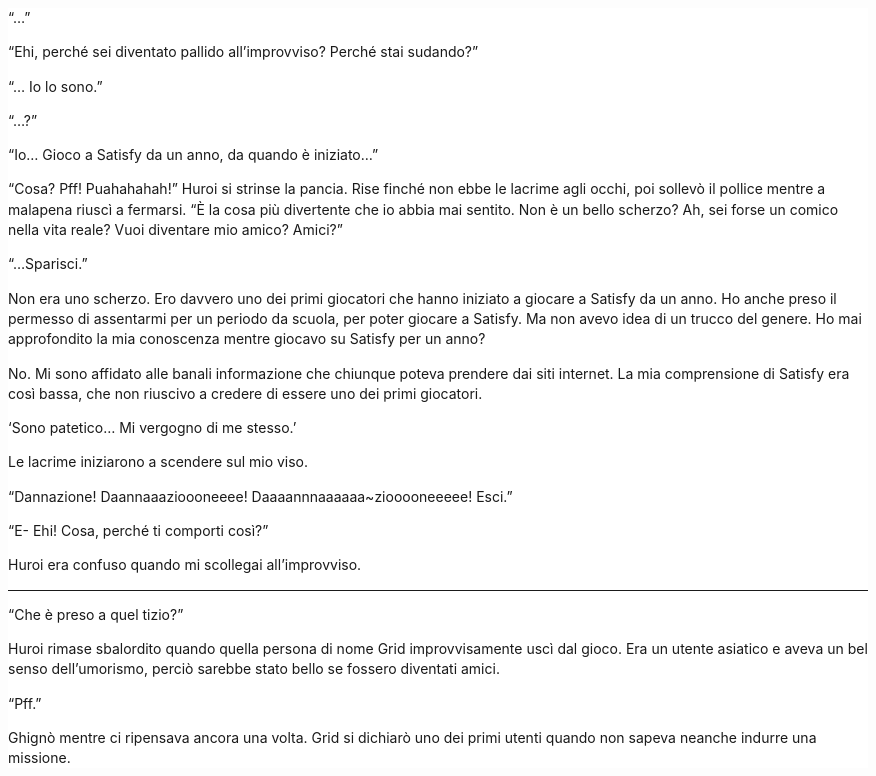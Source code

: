 “…”


“Ehi, perché sei diventato pallido all’improvviso? Perché stai sudando?”


“… Io lo sono.”


“…?”


“Io… Gioco a Satisfy da un anno, da quando è iniziato…”


“Cosa? Pff! Puahahahah!” Huroi si strinse la pancia. Rise finché non ebbe le lacrime agli occhi, poi sollevò il pollice mentre a malapena riuscì a fermarsi. “È la cosa più divertente che io abbia mai sentito. Non è un bello scherzo? Ah, sei forse un comico nella vita reale? Vuoi diventare mio amico? Amici?”


“…Sparisci.”


Non era uno scherzo. Ero davvero uno dei primi giocatori che hanno iniziato a giocare a Satisfy da un anno. Ho anche preso il permesso di assentarmi per un periodo da scuola, per poter giocare a Satisfy. Ma non avevo idea di un trucco del genere. Ho mai approfondito la mia conoscenza mentre giocavo su Satisfy per un anno?


No. Mi sono affidato alle banali informazione che chiunque poteva prendere dai siti internet. La mia comprensione di Satisfy era così bassa, che non riuscivo a credere di essere uno dei primi giocatori.


‘Sono patetico… Mi vergogno di me stesso.’


Le lacrime iniziarono a scendere sul mio viso.


“Dannazione! Daannaaazioooneeee! Daaaannnaaaaaa~ziooooneeeee! Esci.”


“E- Ehi! Cosa, perché ti comporti così?”


Huroi era confuso quando mi scollegai all’improvviso.


***


“Che è preso a quel tizio?”


Huroi rimase sbalordito quando quella persona di nome Grid improvvisamente uscì dal gioco. Era un utente asiatico e aveva un bel senso dell’umorismo, perciò sarebbe stato bello se fossero diventati amici.


“Pff.”


Ghignò mentre ci ripensava ancora una volta. Grid si dichiarò uno dei primi utenti quando non sapeva neanche indurre una missione.

